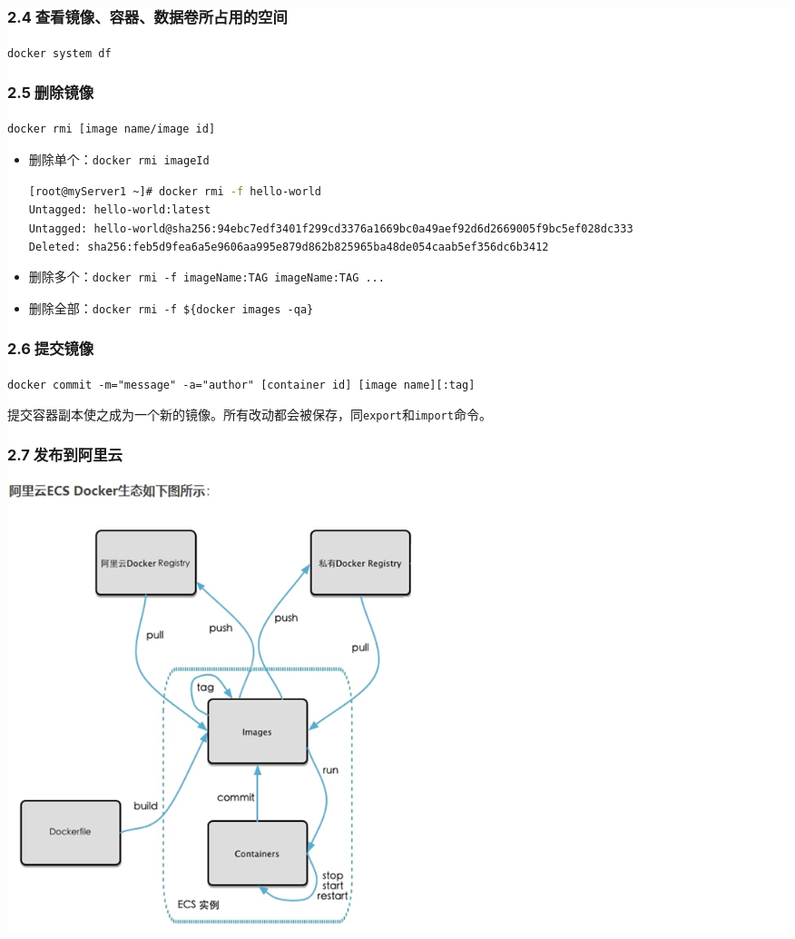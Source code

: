 ### 2.4 查看镜像、容器、数据卷所占用的空间

`docker system df`

### 2.5 删除镜像

`docker rmi [image name/image id]`

- 删除单个：`docker rmi imageId`

  ```bash
  [root@myServer1 ~]# docker rmi -f hello-world
  Untagged: hello-world:latest
  Untagged: hello-world@sha256:94ebc7edf3401f299cd3376a1669bc0a49aef92d6d2669005f9bc5ef028dc333
  Deleted: sha256:feb5d9fea6a5e9606aa995e879d862b825965ba48de054caab5ef356dc6b3412
  ```

- 删除多个：`docker rmi -f imageName:TAG imageName:TAG ...`

- 删除全部：`docker rmi -f ${docker images -qa}`

### 2.6 提交镜像

`docker commit -m="message" -a="author" [container id] [image name][:tag]`

提交容器副本使之成为一个新的镜像。所有改动都会被保存，同`export`和`import`命令。

### 2.7 发布到阿里云

<img src="img/第02章_Docker命令/image-20230119213036399-7c77f043af85167eb6a71d74f1182b57-eb1c80.png" alt="image-20230119213036399" style="zoom:80%;" />
